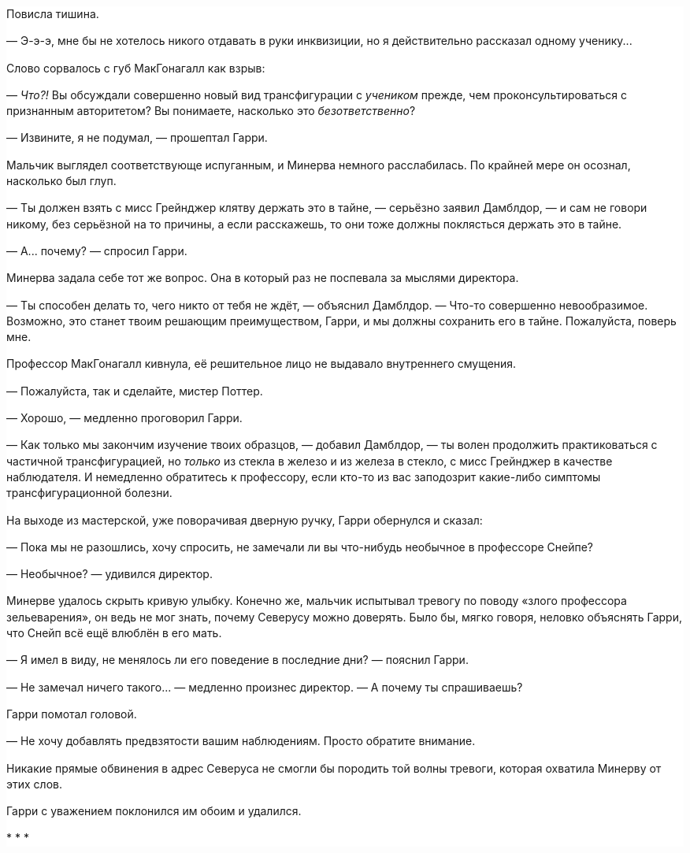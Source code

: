 Повисла тишина.

— Э-э-э, мне бы не хотелось никого отдавать в руки инквизиции, но я действительно рассказал одному ученику...

Слово сорвалось с губ МакГонагалл как взрыв: 

— *Что?!* Вы обсуждали совершенно новый вид трансфигурации с *учеником* прежде, чем проконсультироваться с признанным авторитетом? Вы понимаете, насколько это *безответственно*?

— Извините, я не подумал, — прошептал Гарри.

Мальчик выглядел соответствующе испуганным, и Минерва немного расслабилась. По крайней мере он осознал, насколько был глуп.

— Ты должен взять с мисс Грейнджер клятву держать это в тайне, — серьёзно заявил Дамблдор, — и сам не говори никому, без серьёзной на то причины, а если расскажешь, то они тоже должны поклясться держать это в тайне.

— А... почему? — спросил Гарри.

Минерва задала себе тот же вопрос. Она в который раз не поспевала за мыслями директора.

— Ты способен делать то, чего никто от тебя не ждёт, — объяснил Дамблдор. — Что-то совершенно невообразимое. Возможно, это станет твоим решающим преимуществом, Гарри, и мы должны сохранить его в тайне. Пожалуйста, поверь мне.

Профессор МакГонагалл кивнула, её решительное лицо не выдавало внутреннего смущения.

— Пожалуйста, так и сделайте, мистер Поттер.

— Хорошо, — медленно проговорил Гарри.

— Как только мы закончим изучение твоих образцов, — добавил Дамблдор, — ты волен продолжить практиковаться с частичной трансфигурацией, но *только* из стекла в железо и из железа в стекло, с мисс Грейнджер в качестве наблюдателя. И немедленно обратитесь к профессору, если кто-то из вас заподозрит какие-либо симптомы трансфигурационной болезни.

На выходе из мастерской, уже поворачивая дверную ручку, Гарри обернулся и сказал: 

— Пока мы не разошлись, хочу спросить, не замечали ли вы что-нибудь необычное в профессоре Снейпе?

— Необычное? — удивился директор.

Минерве удалось скрыть кривую улыбку. Конечно же, мальчик испытывал тревогу по поводу «злого профессора зельеварения», он ведь не мог знать, почему Северусу можно доверять. Было бы, мягко говоря, неловко объяснять Гарри, что Снейп всё ещё влюблён в его мать.

— Я имел в виду, не менялось ли его поведение в последние дни? — пояснил Гарри.

— Не замечал ничего такого... — медленно произнес директор. — А почему ты спрашиваешь?

Гарри помотал головой.

— Не хочу добавлять предвзятости вашим наблюдениям. Просто обратите внимание.

Никакие прямые обвинения в адрес Северуса не смогли бы породить той волны тревоги, которая охватила Минерву от этих слов.

Гарри с уважением поклонился им обоим и удалился.

\* \* \*
